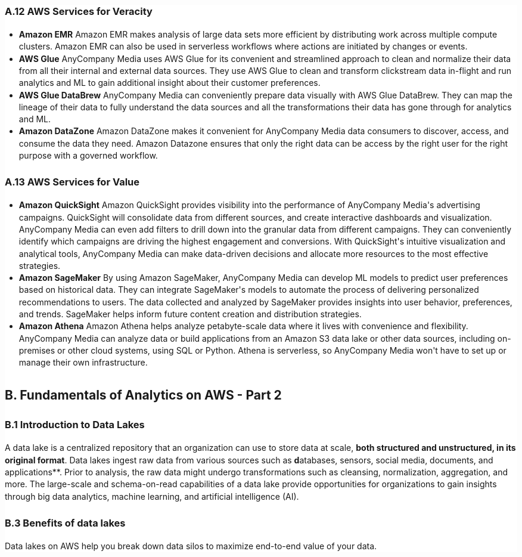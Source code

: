 
### A.12 AWS Services for Veracity
* **Amazon EMR**
Amazon EMR makes analysis of large data sets more efficient by distributing work across multiple compute clusters. Amazon EMR can also be used in serverless workflows where actions are initiated by changes or events.
* **AWS Glue**
AnyCompany Media uses AWS Glue for its convenient and streamlined approach to clean and normalize their data from all their internal and external data sources. They use AWS Glue to clean and transform clickstream data in-flight and run analytics and ML to gain additional insight about their customer preferences.
* **AWS Glue DataBrew**
AnyCompany Media can conveniently prepare data visually with AWS Glue DataBrew. They can map the lineage of their data to fully understand the data sources and all the transformations their data has gone through for analytics and ML. 
* **Amazon DataZone**
  Amazon DataZone makes it convenient for AnyCompany Media data consumers to discover, access, and consume the data they need. Amazon Datazone ensures that only the right data can be access by the right user for the right purpose with a governed workflow.

### A.13 AWS Services for Value
* **Amazon QuickSight**
Amazon QuickSight provides visibility into the performance of AnyCompany Media's advertising campaigns. QuickSight will consolidate data from different sources, and create interactive dashboards and visualization. AnyCompany Media can even add filters to drill down into the granular data from different campaigns. They can conveniently identify which campaigns are driving the highest engagement and conversions. With QuickSight's intuitive visualization and analytical tools, AnyCompany Media can make data-driven decisions and allocate more resources to the most effective strategies. 
* **Amazon SageMaker**
By using Amazon SageMaker, AnyCompany Media can develop ML models to predict user preferences based on historical data. They can integrate SageMaker's models to automate the process of delivering personalized recommendations to users. The data collected and analyzed by SageMaker provides insights into user behavior, preferences, and trends. SageMaker helps inform future content creation and distribution strategies. 
* **Amazon Athena**
Amazon Athena helps analyze petabyte-scale data where it lives with convenience and flexibility. AnyCompany Media can analyze data or build applications from an Amazon S3 data lake or other data sources, including on-premises or other cloud systems, using SQL or Python. Athena is serverless, so AnyCompany Media won't have to set up or manage their own infrastructure.

## B. Fundamentals of Analytics on AWS - Part 2
### B.1 Introduction to Data Lakes
A data lake is a centralized repository that an organization can use to store data at scale, **both structured and unstructured, in its original format**. Data lakes ingest raw data from various sources such as **d**atabases, sensors, social media, documents, and applications**. Prior to analysis, the raw data might undergo transformations such as cleansing, normalization, aggregation, and more. The large-scale and schema-on-read capabilities of a data lake provide opportunities for organizations to gain insights through big data analytics, machine learning, and artificial intelligence (AI).

### B.3 Benefits of data lakes
Data lakes on AWS help you break down data silos to maximize end-to-end value of your data.
